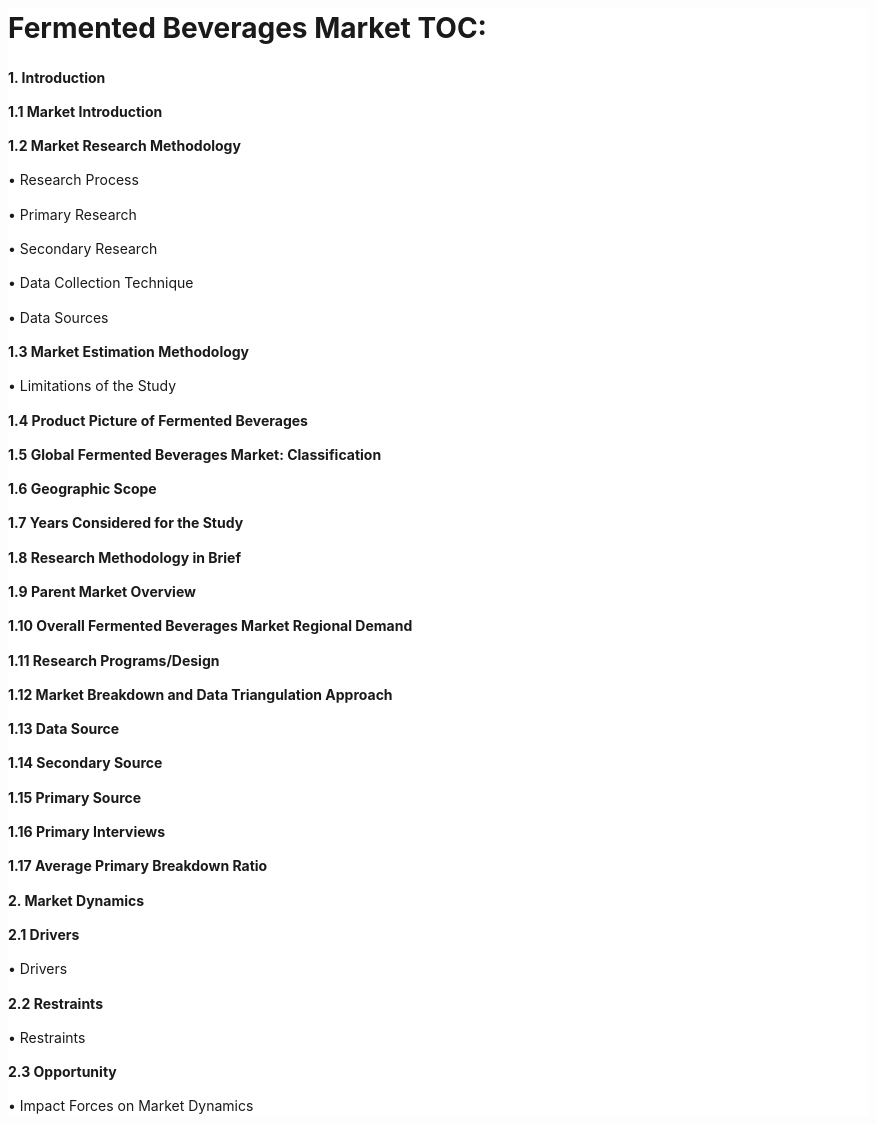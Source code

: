 # <strong>Fermented Beverages Market TOC:</strong>

<strong>1. Introduction</strong>

<strong>1.1 Market Introduction</strong>

<strong>1.2 Market Research Methodology</strong>

• Research Process

• Primary Research

• Secondary Research

• Data Collection Technique

• Data Sources

<strong>1.3 Market Estimation Methodology</strong>

• Limitations of the Study

<strong>1.4 Product Picture of Fermented Beverages</strong>

<strong>1.5 Global Fermented Beverages Market: Classification</strong>

<strong>1.6 Geographic Scope</strong>

<strong>1.7 Years Considered for the Study</strong>

<strong>1.8 Research Methodology in Brief</strong>

<strong>1.9 Parent Market Overview</strong>

<strong>1.10 Overall Fermented Beverages Market Regional Demand</strong>

<strong>1.11 Research Programs/Design</strong>

<strong>1.12 Market Breakdown and Data Triangulation Approach</strong>

<strong>1.13 Data Source</strong>

<strong>1.14 Secondary Source</strong>

<strong>1.15 Primary Source</strong>

<strong>1.16 Primary Interviews</strong>

<strong>1.17 Average Primary Breakdown Ratio</strong>

<strong>2. Market Dynamics</strong>

<strong>2.1 Drivers</strong>

• Drivers

<strong>2.2 Restraints</strong>

• Restraints

<strong>2.3 Opportunity</strong>

• Impact Forces on Market Dynamics
